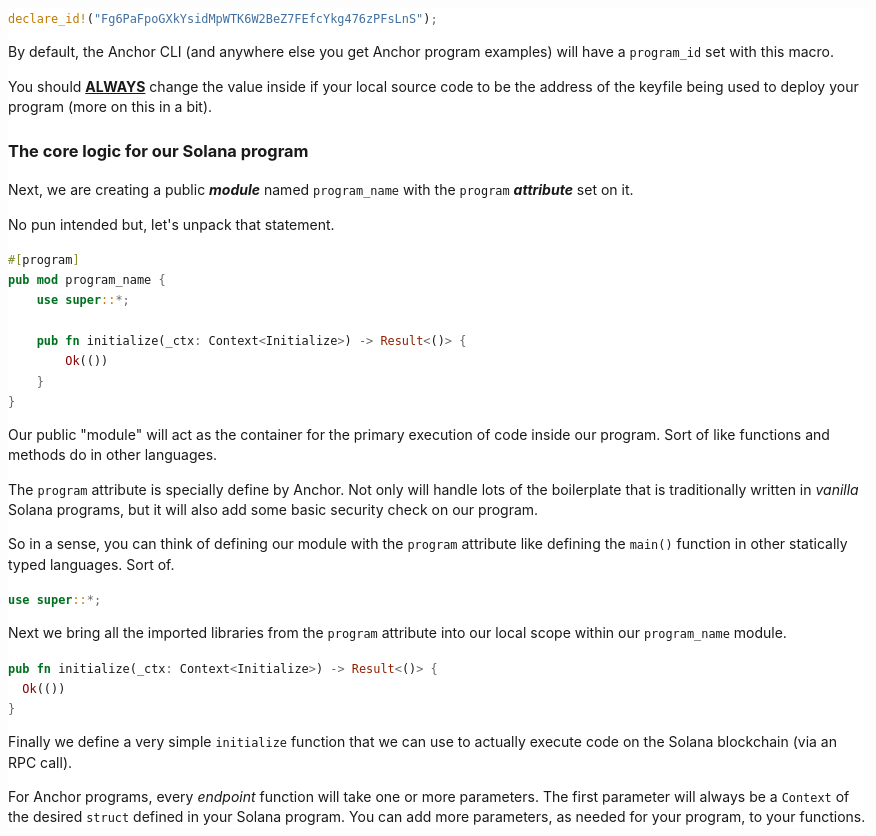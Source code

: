 ```rust
declare_id!("Fg6PaFpoGXkYsidMpWTK6W2BeZ7FEfcYkg476zPFsLnS");
```

By default, the Anchor CLI (and anywhere else you get Anchor program examples) will have a `program_id` set with this macro.

<div class="msg caution text">
You should <b><u>ALWAYS</u></b> change the value inside if your local source code to be the address of the keyfile being used to deploy your program (more on this in a bit).
</div>

### The core logic for our Solana program

Next, we are creating a public **_module_** named `program_name` with the `program` **_attribute_** set on it.

No pun intended but, let's unpack that statement.

```rust
#[program]
pub mod program_name {
    use super::*;

    pub fn initialize(_ctx: Context<Initialize>) -> Result<()> {
        Ok(())
    }
}
```

Our public "module" will act as the container for the primary execution of code inside our program. Sort of like functions and methods do in other languages.

The `program` attribute is specially define by Anchor. Not only will handle lots of the boilerplate that is traditionally written in _vanilla_ Solana programs, but it will also add some basic security check on our program.

So in a sense, you can think of defining our module with the `program` attribute like defining the `main()` function in other statically typed languages. Sort of.

```rust
use super::*;
```

Next we bring all the imported libraries from the `program` attribute into our local scope within our `program_name` module.

```rust
pub fn initialize(_ctx: Context<Initialize>) -> Result<()> {
  Ok(())
}
```

Finally we define a very simple `initialize` function that we can use to actually execute code on the Solana blockchain (via an RPC call).

For Anchor programs, every _endpoint_ function will take one or more parameters. The first parameter will always be a `Context` of the desired `struct` defined in your Solana program. You can add more parameters, as needed for your program, to your functions.
